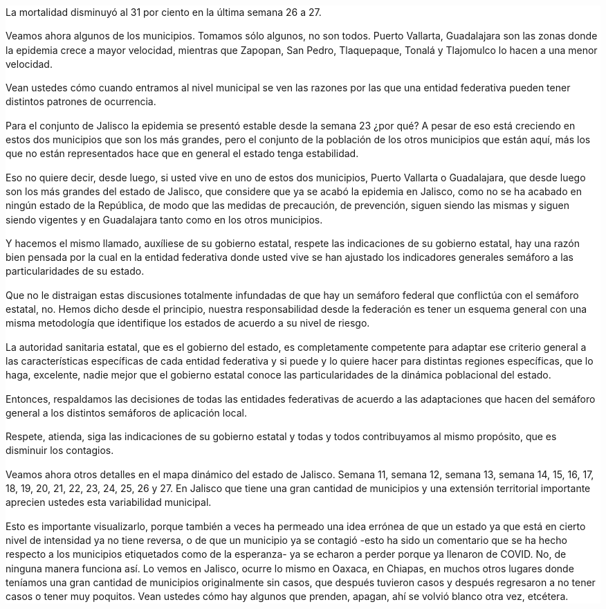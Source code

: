 La mortalidad disminuyó al 31 por ciento en la última semana 26 a 27.

Veamos ahora algunos de los municipios. Tomamos sólo algunos, no son todos.
Puerto Vallarta, Guadalajara son las zonas donde la epidemia crece a mayor
velocidad, mientras que Zapopan, San Pedro, Tlaquepaque, Tonalá y Tlajomulco
lo hacen a una menor velocidad.

Vean ustedes cómo cuando entramos al nivel municipal se ven las razones por
las que una entidad federativa pueden tener distintos patrones de ocurrencia.

Para el conjunto de Jalisco la epidemia se presentó estable desde la semana 23
¿por qué? A pesar de eso está creciendo en estos dos municipios que son los
más grandes, pero el conjunto de la población de los otros municipios que
están aquí, más los que no están representados hace que en general el estado
tenga estabilidad.

Eso no quiere decir, desde luego, si usted vive en uno de estos dos
municipios, Puerto Vallarta o Guadalajara, que desde luego son los más grandes
del estado de Jalisco, que considere que ya se acabó la epidemia en Jalisco,
como no se ha acabado en ningún estado de la República, de modo que las
medidas de precaución, de prevención, siguen siendo las mismas y siguen siendo
vigentes y en Guadalajara tanto como en los otros municipios.

Y hacemos el mismo llamado, auxíliese de su gobierno estatal, respete las
indicaciones de su gobierno estatal, hay una razón bien pensada por la cual en
la entidad federativa donde usted vive se han ajustado los indicadores
generales semáforo a las particularidades de su estado.

Que no le distraigan estas discusiones totalmente infundadas de que hay un
semáforo federal que conflictúa con el semáforo estatal, no. Hemos dicho desde
el principio, nuestra responsabilidad desde la federación es tener un esquema
general con una misma metodología que identifique los estados de acuerdo a su
nivel de riesgo.

La autoridad sanitaria estatal, que es el gobierno del estado, es
completamente competente para adaptar ese criterio general a las
características específicas de cada entidad federativa y si puede y lo quiere
hacer para distintas regiones específicas, que lo haga, excelente, nadie mejor
que el gobierno estatal conoce las particularidades de la dinámica poblacional
del estado.

Entonces, respaldamos las decisiones de todas las entidades federativas de
acuerdo a las adaptaciones que hacen del semáforo general a los distintos
semáforos de aplicación local.

Respete, atienda, siga las indicaciones de su gobierno estatal y todas y todos
contribuyamos al mismo propósito, que es disminuir los contagios.

Veamos ahora otros detalles en el mapa dinámico del estado de Jalisco. Semana
11, semana 12, semana 13, semana 14, 15, 16, 17, 18, 19, 20, 21, 22, 23, 24,
25, 26 y 27. En Jalisco que tiene una gran cantidad de municipios y una
extensión territorial importante aprecien ustedes esta variabilidad municipal.

Esto es importante visualizarlo, porque también a veces ha permeado una idea
errónea de que un estado ya que está en cierto nivel de intensidad ya no tiene
reversa, o de que un municipio ya se contagió -esto ha sido un comentario que
se ha hecho respecto a los municipios etiquetados como de la esperanza- ya se
echaron a perder porque ya llenaron de COVID. No, de ninguna manera funciona
así. Lo vemos en Jalisco, ocurre lo mismo en Oaxaca, en Chiapas, en muchos
otros lugares donde teníamos una gran cantidad de municipios originalmente sin
casos, que después tuvieron casos y después regresaron a no tener casos o
tener muy poquitos. Vean ustedes cómo hay algunos que prenden, apagan, ahí se
volvió blanco otra vez, etcétera.
